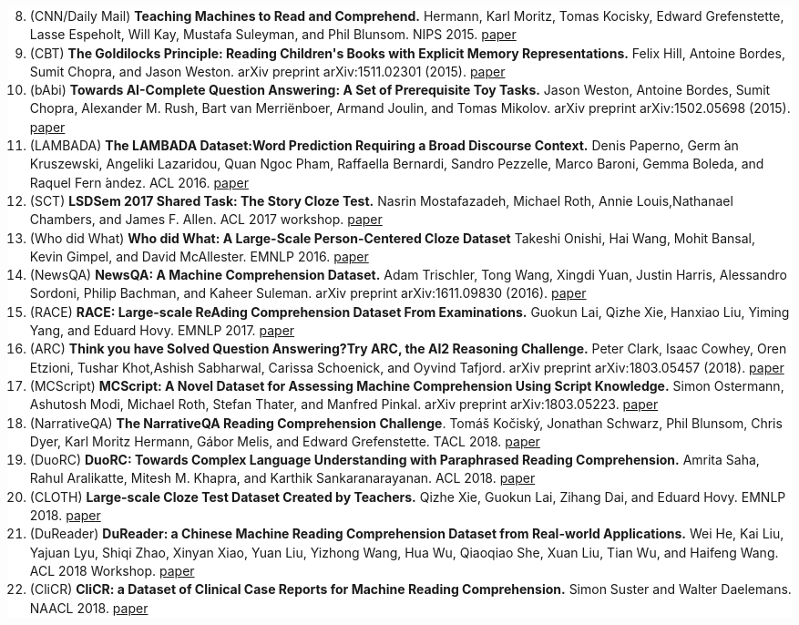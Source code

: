 8. (CNN/Daily Mail) **Teaching Machines to Read and Comprehend.** Hermann, Karl Moritz, Tomas Kocisky, Edward Grefenstette, Lasse Espeholt, Will Kay, Mustafa Suleyman, and Phil Blunsom. NIPS 2015. [paper](https://papers.nips.cc/paper/5945-teaching-machines-to-read-and-comprehend.pdf)
9. (CBT) **The Goldilocks Principle: Reading Children's Books with Explicit Memory Representations.** Felix Hill, Antoine Bordes, Sumit Chopra, and Jason Weston. arXiv preprint arXiv:1511.02301 (2015). [paper](https://arxiv.org/pdf/1511.02301)
10. (bAbi) **Towards AI-Complete Question Answering: A Set of Prerequisite Toy Tasks.** Jason Weston, Antoine Bordes, Sumit Chopra, Alexander M. Rush, Bart van Merriënboer, Armand Joulin, and Tomas Mikolov. arXiv preprint arXiv:1502.05698 (2015). [paper](https://arxiv.org/pdf/1502.05698)
11. (LAMBADA) **The LAMBADA Dataset:Word Prediction Requiring a Broad Discourse Context.** Denis Paperno, Germ ́an Kruszewski, Angeliki Lazaridou, Quan Ngoc Pham, Raffaella Bernardi, Sandro Pezzelle, Marco Baroni, Gemma Boleda, and Raquel Fern ́andez. ACL 2016. [paper](https://www.aclweb.org/anthology/P16-1144)
12. (SCT) **LSDSem 2017 Shared Task: The Story Cloze Test.** Nasrin Mostafazadeh, Michael Roth, Annie Louis,Nathanael Chambers, and James F. Allen. ACL 2017 workshop. [paper](http://aclweb.org/anthology/W17-0906)
13. (Who did What) **Who did What: A Large-Scale Person-Centered Cloze Dataset** Takeshi Onishi, Hai Wang, Mohit Bansal, Kevin Gimpel, and David McAllester. EMNLP 2016. [paper](https://aclweb.org/anthology/D16-1241)
14. (NewsQA) **NewsQA: A Machine Comprehension Dataset.** Adam Trischler, Tong Wang, Xingdi Yuan, Justin Harris, Alessandro Sordoni, Philip Bachman, and Kaheer Suleman. arXiv preprint arXiv:1611.09830 (2016). [paper](https://arxiv.org/pdf/1611.09830)
15. (RACE) **RACE: Large-scale ReAding Comprehension Dataset From Examinations.** Guokun Lai, Qizhe Xie, Hanxiao Liu, Yiming Yang, and Eduard Hovy. EMNLP 2017. [paper](http://aclweb.org/anthology/D17-1082)
16. (ARC) **Think you have Solved Question Answering?Try ARC, the AI2 Reasoning Challenge.** Peter Clark, Isaac Cowhey, Oren Etzioni, Tushar Khot,Ashish Sabharwal, Carissa Schoenick, and Oyvind Tafjord. arXiv preprint arXiv:1803.05457 (2018). [paper](https://arxiv.org/pdf/1803.05457)
17. (MCScript) **MCScript: A Novel Dataset for Assessing Machine Comprehension Using Script Knowledge.** Simon Ostermann, Ashutosh Modi, Michael Roth, Stefan Thater, and Manfred Pinkal. arXiv preprint arXiv:1803.05223.  [paper](https://arxiv.org/pdf/1803.05223.pdf)
18. (NarrativeQA) **The NarrativeQA Reading Comprehension Challenge**.
Tomáš Kočiský, Jonathan Schwarz, Phil Blunsom, Chris Dyer, Karl Moritz Hermann, Gábor Melis, and Edward Grefenstette. TACL 2018. [paper](http://aclweb.org/anthology/Q18-1023)
19. (DuoRC) **DuoRC: Towards Complex Language Understanding with Paraphrased Reading Comprehension.** Amrita Saha, Rahul Aralikatte, Mitesh M. Khapra, and Karthik Sankaranarayanan. ACL 2018. [paper](http://aclweb.org/anthology/P18-1156)
20. (CLOTH) **Large-scale Cloze Test Dataset Created by Teachers.** Qizhe Xie, Guokun Lai, Zihang Dai, and Eduard Hovy. EMNLP 2018. [paper](https://arxiv.org/pdf/1711.03225)
21. (DuReader) **DuReader: a Chinese Machine Reading Comprehension Dataset from
Real-world Applications.** Wei He, Kai Liu, Yajuan Lyu, Shiqi Zhao, Xinyan Xiao, Yuan Liu, Yizhong Wang, Hua Wu, Qiaoqiao She, Xuan Liu, Tian Wu, and Haifeng Wang. ACL 2018 Workshop. [paper](https://arxiv.org/abs/1711.05073)
22. (CliCR) **CliCR: a Dataset of Clinical Case Reports for Machine Reading Comprehension.** Simon Suster and Walter Daelemans. NAACL 2018. [paper](http://aclweb.org/anthology/N18-1140) 
